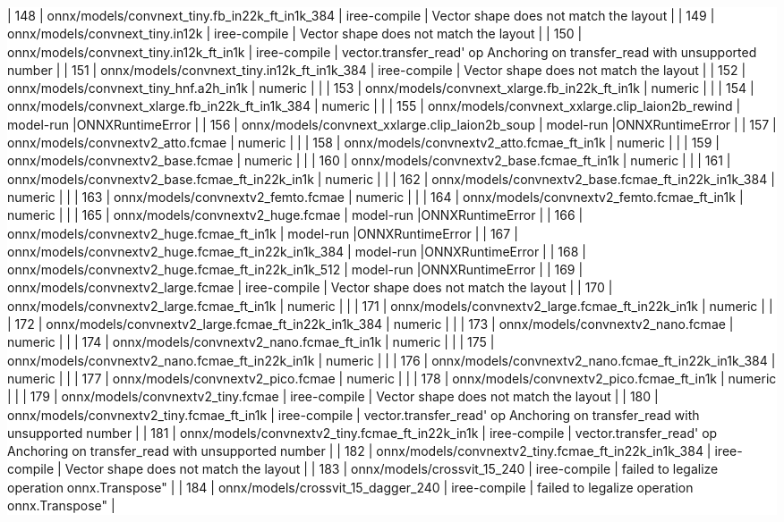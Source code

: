 | 148 | onnx/models/convnext_tiny.fb_in22k_ft_in1k_384 | iree-compile | Vector shape does not match the layout |
| 149 | onnx/models/convnext_tiny.in12k | iree-compile | Vector shape does not match the layout |
| 150 | onnx/models/convnext_tiny.in12k_ft_in1k | iree-compile | vector.transfer_read' op Anchoring on transfer_read with unsupported number |
| 151 | onnx/models/convnext_tiny.in12k_ft_in1k_384 | iree-compile | Vector shape does not match the layout |
| 152 | onnx/models/convnext_tiny_hnf.a2h_in1k | numeric | |
| 153 | onnx/models/convnext_xlarge.fb_in22k_ft_in1k | numeric | |
| 154 | onnx/models/convnext_xlarge.fb_in22k_ft_in1k_384 | numeric | |
| 155 | onnx/models/convnext_xxlarge.clip_laion2b_rewind | model-run |ONNXRuntimeError |
| 156 | onnx/models/convnext_xxlarge.clip_laion2b_soup | model-run |ONNXRuntimeError |
| 157 | onnx/models/convnextv2_atto.fcmae | numeric | |
| 158 | onnx/models/convnextv2_atto.fcmae_ft_in1k | numeric | |
| 159 | onnx/models/convnextv2_base.fcmae | numeric | |
| 160 | onnx/models/convnextv2_base.fcmae_ft_in1k | numeric | |
| 161 | onnx/models/convnextv2_base.fcmae_ft_in22k_in1k | numeric | |
| 162 | onnx/models/convnextv2_base.fcmae_ft_in22k_in1k_384 | numeric | |
| 163 | onnx/models/convnextv2_femto.fcmae | numeric | |
| 164 | onnx/models/convnextv2_femto.fcmae_ft_in1k | numeric | |
| 165 | onnx/models/convnextv2_huge.fcmae | model-run |ONNXRuntimeError |
| 166 | onnx/models/convnextv2_huge.fcmae_ft_in1k | model-run |ONNXRuntimeError |
| 167 | onnx/models/convnextv2_huge.fcmae_ft_in22k_in1k_384 | model-run |ONNXRuntimeError |
| 168 | onnx/models/convnextv2_huge.fcmae_ft_in22k_in1k_512 | model-run |ONNXRuntimeError |
| 169 | onnx/models/convnextv2_large.fcmae | iree-compile | Vector shape does not match the layout |
| 170 | onnx/models/convnextv2_large.fcmae_ft_in1k | numeric | |
| 171 | onnx/models/convnextv2_large.fcmae_ft_in22k_in1k | numeric | |
| 172 | onnx/models/convnextv2_large.fcmae_ft_in22k_in1k_384 | numeric | |
| 173 | onnx/models/convnextv2_nano.fcmae | numeric | |
| 174 | onnx/models/convnextv2_nano.fcmae_ft_in1k | numeric | |
| 175 | onnx/models/convnextv2_nano.fcmae_ft_in22k_in1k | numeric | |
| 176 | onnx/models/convnextv2_nano.fcmae_ft_in22k_in1k_384 | numeric | |
| 177 | onnx/models/convnextv2_pico.fcmae | numeric | |
| 178 | onnx/models/convnextv2_pico.fcmae_ft_in1k | numeric | |
| 179 | onnx/models/convnextv2_tiny.fcmae | iree-compile | Vector shape does not match the layout |
| 180 | onnx/models/convnextv2_tiny.fcmae_ft_in1k | iree-compile | vector.transfer_read' op Anchoring on transfer_read with unsupported number |
| 181 | onnx/models/convnextv2_tiny.fcmae_ft_in22k_in1k | iree-compile | vector.transfer_read' op Anchoring on transfer_read with unsupported number |
| 182 | onnx/models/convnextv2_tiny.fcmae_ft_in22k_in1k_384 | iree-compile | Vector shape does not match the layout |
| 183 | onnx/models/crossvit_15_240 | iree-compile | failed to legalize operation onnx.Transpose" |
| 184 | onnx/models/crossvit_15_dagger_240 | iree-compile | failed to legalize operation onnx.Transpose" |